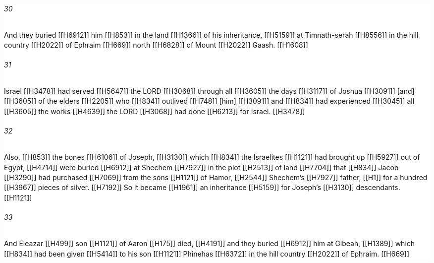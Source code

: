 ###### 30
And they buried [[H6912]] him [[H853]] in the land [[H1366]] of his inheritance, [[H5159]] at Timnath-serah [[H8556]] in the hill country [[H2022]] of Ephraim [[H669]] north [[H6828]] of Mount [[H2022]] Gaash. [[H1608]]

###### 31
Israel [[H3478]] had served [[H5647]] the LORD [[H3068]] through all [[H3605]] the days [[H3117]] of Joshua [[H3091]] [and] [[H3605]] of the elders [[H2205]] who [[H834]] outlived [[H748]] [him] [[H3091]] and [[H834]] had experienced [[H3045]] all [[H3605]] the works [[H4639]] the LORD [[H3068]] had done [[H6213]] for Israel. [[H3478]]

###### 32
Also, [[H853]] the bones [[H6106]] of Joseph, [[H3130]] which [[H834]] the Israelites [[H1121]] had brought up [[H5927]] out of Egypt, [[H4714]] were buried [[H6912]] at Shechem [[H7927]] in the plot [[H2513]] of land [[H7704]] that [[H834]] Jacob [[H3290]] had purchased [[H7069]] from the sons [[H1121]] of Hamor, [[H2544]] Shechem’s [[H7927]] father, [[H1]] for a hundred [[H3967]] pieces of silver. [[H7192]] So it became [[H1961]] an inheritance [[H5159]] for Joseph’s [[H3130]] descendants. [[H1121]]

###### 33
And Eleazar [[H499]] son [[H1121]] of Aaron [[H175]] died, [[H4191]] and they buried [[H6912]] him at Gibeah, [[H1389]] which [[H834]] had been given [[H5414]] to his son [[H1121]] Phinehas [[H6372]] in the hill country [[H2022]] of Ephraim. [[H669]]

